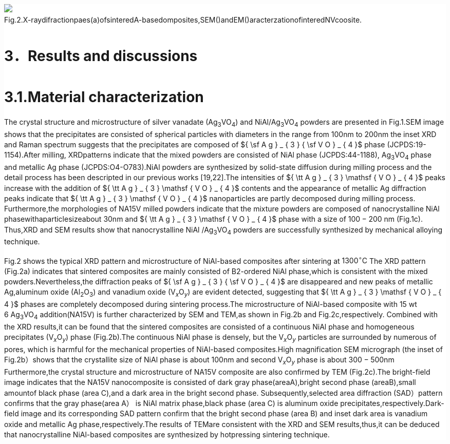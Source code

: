 ![](images/103eb9f3e684a427d2de232508bdc33233324489032553f890eebb8eed425886.jpg)  
Fig.2.X-raydifractionpaes(a)ofsinteredA-basedomposites,SEM()andEM()aracterzationofinteredNVcoosite.

# 3．Results and discussions

# 3.1.Material characterization

The crystal structure and microstructure of silver vanadate $( \mathsf { A g } _ { 3 } \mathsf { V O } _ { 4 } )$ and $\mathsf { N i A l / A g _ { 3 } V O _ { 4 } }$ powders are presented in Fig.1.SEM image shows that the precipitates are consisted of spherical particles with diameters in the range from $1 0 0 \mathrm { n m }$ to $2 0 0 \mathrm { n m }$ the inset XRD and Raman spectrum suggests that the precipitates are composed of ${ \sf A g } _ { 3 } { \sf V O } _ { 4 }$ phase (JCPDS:19-1154).After milling, XRDpatterns indicate that the mixed powders are consisted of NiAl phase (JCPDS:44-1188), $\mathsf { A g } _ { 3 } \mathsf { V O } _ { 4 }$ phase and metallic $\mathsf { A g }$ phase (JCPDS:O4-O783).NiAl powders are synthesized by solid-state diffusion during milling process and the detail process has been descripted in our previous works [19,22].The intensities of ${ \tt A g } _ { 3 } \mathsf { V O } _ { 4 }$ peaks increase with the addition of ${ \tt A g } _ { 3 } \mathsf { V O } _ { 4 }$ contents and the appearance of metallic $\mathsf { A g }$ diffraction peaks indicate that ${ \tt A g } _ { 3 } \mathsf { V O } _ { 4 }$ nanoparticles are partly decomposed during milling process. Furthermore,the morphologies of NA15V milled powders indicate that the mixture powders are composed of nanocrystalline NiAl phasewithaparticlesizeabout $3 0 \mathrm { n m }$ and ${ \tt A g } _ { 3 } \mathsf { V O } _ { 4 }$ phase with a size of $1 0 0 { - } 2 0 0 ~ \mathrm { { n m } }$ (Fig.1c). Thus,XRD and SEM results show that nanocrystalline NiAl $/ \mathsf { A g } _ { 3 } \mathsf { V O } _ { 4 }$ powders are successfully synthesized by mechanical alloying technique.

Fig.2 shows the typical XRD pattern and microstructure of NiAl-based composites after sintering at $1 3 0 0 ^ { \circ } \mathsf C$ The XRD pattern (Fig.2a) indicates that sintered composites are mainly consisted of B2-ordered NiAl phase,which is consistent with the mixed powders.Nevertheless,the diffraction peaks of ${ \sf A g } _ { 3 } { \sf V O } _ { 4 }$ are disappeared and new peaks of metallic Ag,aluminum oxide $( \mathsf { A l } _ { 2 } \mathsf { O } _ { 3 } )$ and vanadium oxide $( \mathsf { V } _ { x } \mathsf { O } _ { y } )$ are evident detected, suggesting that ${ \tt A g } _ { 3 } \mathsf { V O } _ { 4 }$ phases are completely decomposed during sintering process.The microstructure of NiAl-based composite with 15 wt $\mathrm { 6 \  A g _ { 3 } V O _ { 4 } }$ addition(NA15V) is further characterized by SEM and TEM,as shown in Fig.2b and Fig.2c,respectively. Combined with the XRD results,it can be found that the sintered composites are consisted of a continuous NiAl phase and homogeneous precipitates $( \mathsf { V } _ { x } \mathsf { O } _ { y } )$ phase (Fig.2b).The continuous NiAl phase is densely, but the $\mathsf { V } _ { x } \mathsf { O } _ { y }$ particles are surrounded by numerous of pores, which is harmful for the mechanical properties of NiAl-based composites.High magnification SEM micrograph (the inset of Fig.2b）shows that the crystallite size of NiAl phase is about $1 0 0 \mathrm { n m }$ and second $\mathsf { V } _ { x } \mathsf { O } _ { y }$ phase is about $3 0 0 { - } 5 0 0 \mathrm { n m }$ Furthermore,the crystal structure and microstructure of NA15V composite are also confirmed by TEM (Fig.2c).The bright-field image indicates that the NA15V nanocomposite is consisted of dark gray phase(areaA),bright second phase (areaB),small amountof black phase (area C),and a dark area in the bright second phase. Subsequently,selected area diffraction (SAD）pattern confirms that the gray phase(area A） is NiAl matrix phase,black phase (area C) is aluminum oxide precipitates,respectively.Dark-field image and its corresponding SAD pattern confirm that the bright second phase (area B) and inset dark area is vanadium oxide and metallic Ag phase,respectively.The results of TEMare consistent with the XRD and SEM results,thus,it can be deduced that nanocrystalline NiAl-based composites are synthesized by hotpressing sintering technique.
